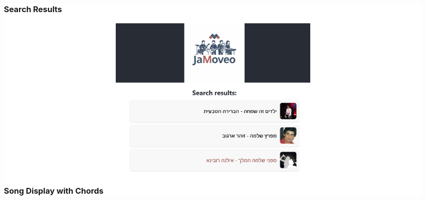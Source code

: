 ### Search Results
<p align="center">
  <img src="client/public/screenshots/searchResults.png" alt="Search Results" width="400"/>
</p>

### Song Display with Chords
<p align="center">